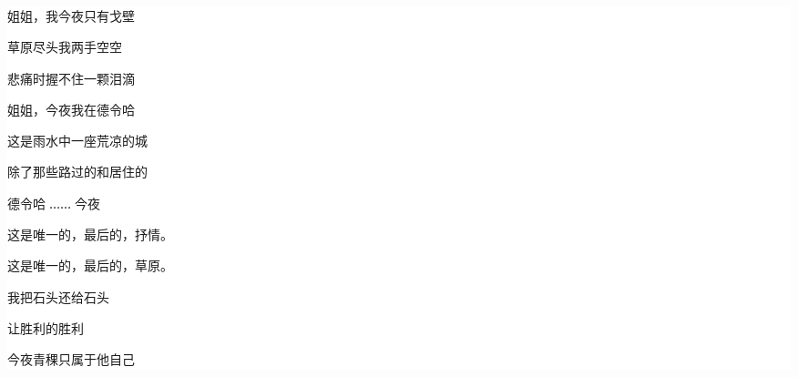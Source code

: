   <span class="s1">
   姐姐，我今夜只有戈壁
  </span>
 </p>
 <p class="p2">
  <span class="s1">
   草原尽头我两手空空
  </span>
 </p>
 <p class="p2">
  <span class="s1">
   悲痛时握不住一颗泪滴
  </span>
 </p>
 <p class="p2">
  <span class="s1">
   姐姐，今夜我在德令哈
  </span>
 </p>
 <p class="p2">
  <span class="s1">
   这是雨水中一座荒凉的城
  </span>
 </p>
 <p class="p2">
  <span class="s1">
   除了那些路过的和居住的
  </span>
 </p>
 <p class="p2">
  <span class="s1">
   德令哈
  </span>
  <span class="s2">
   ……
  </span>
  <span class="s1">
   今夜
  </span>
 </p>
 <p class="p2">
  <span class="s1">
   这是唯一的，最后的，抒情。
  </span>
 </p>
 <p class="p2">
  <span class="s1">
   这是唯一的，最后的，草原。
  </span>
 </p>
 <p class="p2">
  <span class="s1">
   我把石头还给石头
  </span>
 </p>
 <p class="p2">
  <span class="s1">
   让胜利的胜利
  </span>
 </p>
 <p class="p2">
  <span class="s1">
   今夜青稞只属于他自己
  </span>
